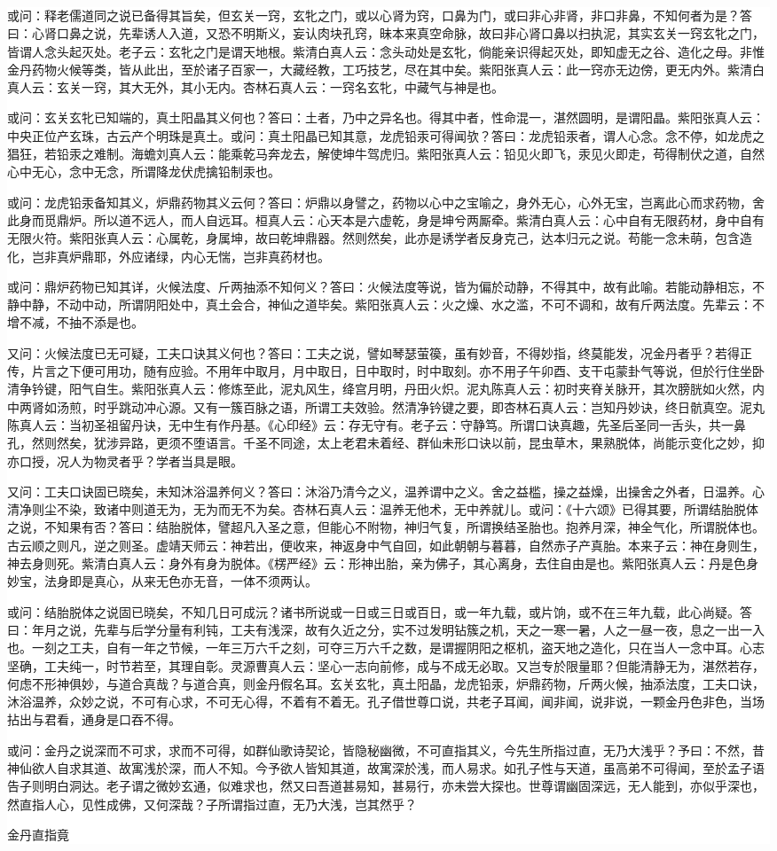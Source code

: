 或问：释老儒道同之说已备得其旨矣，但玄关一窍，玄牝之门，或以心肾为窍，口鼻为门，或曰非心非肾，非口非鼻，不知何者为是？答曰：心肾口鼻之说，先辈诱人入道，又恐不明斯义，妄认肉块孔窍，昧本来真空命脉，故曰非心肾口鼻以扫执泥，其实玄关一窍玄牝之门，皆谓人念头起灭处。老子云：玄牝之门是谓天地根。紫清白真人云：念头动处是玄牝，倘能亲识得起灭处，即知虚无之谷、造化之母。非惟金丹药物火候等类，皆从此出，至於诸子百家一，大藏经教，工巧技艺，尽在其中矣。紫阳张真人云：此一窍亦无边傍，更无内外。紫清白真人云：玄关一窍，其大无外，其小无内。杏林石真人云：一窍名玄牝，中藏气与神是也。  

或问：玄关玄牝已知端的，真土阳晶其义何也？答曰：土者，乃中之异名也。得其中者，性命混一，湛然圆明，是谓阳晶。紫阳张真人云：中央正位产玄珠，古云产个明珠是真土。或问：真土阳晶已知其意，龙虎铅汞可得闻欤？答曰：龙虎铅汞者，谓人心念。念不停，如龙虎之猖狂，若铅汞之难制。海蟾刘真人云：能乘乾马奔龙去，解使坤牛驾虎归。紫阳张真人云：铅见火即飞，汞见火即走，苟得制伏之道，自然心中无心，念中无念，所谓降龙伏虎擒铅制汞也。  

或问：龙虎铅汞备知其义，炉鼎药物其义云何？答曰：炉鼎以身譬之，药物以心中之宝喻之，身外无心，心外无宝，岂离此心而求药物，舍此身而觅鼎炉。所以道不远人，而人自远耳。桓真人云：心天本是六虚乾，身是坤兮两厮牵。紫清白真人云：心中自有无限药材，身中自有无限火符。紫阳张真人云：心属乾，身属坤，故曰乾坤鼎器。然则然矣，此亦是诱学者反身克己，达本归元之说。苟能一念未萌，包含造化，岂非真炉鼎耶，外应诸绿，内心无惴，岂非真药材也。  

或问：鼎炉药物已知其详，火候法度、斤两抽添不知何义？答曰：火候法度等说，皆为偏於动静，不得其中，故有此喻。若能动静相忘，不静中静，不动中动，所谓阴阳处中，真土会合，神仙之道毕矣。紫阳张真人云：火之燥、水之滥，不可不调和，故有斤两法度。先辈云：不增不减，不抽不添是也。  

又问：火候法度已无可疑，工夫口诀其义何也？答曰：工夫之说，譬如琴瑟萤篌，虽有妙音，不得妙指，终莫能发，况金丹者乎？若得正传，片言之下便可用功，随有应验。不用年中取月，月中取日，日中取时，时中取刻。亦不用子午卯酉、支干屯蒙卦气等说，但於行住坐卧清争钤键，阳气自生。紫阳张真人云：修炼至此，泥丸风生，绛宫月明，丹田火炽。泥丸陈真人云：初时夹脊关脉开，其次膀胱如火然，内中两肾如汤煎，时乎跳动冲心源。又有一簇百脉之语，所谓工夫效验。然清净钤键之要，即杏林石真人云：岂知丹妙诀，终日骯真空。泥丸陈真人云：当初圣祖留丹诀，无中生有作丹基。《心印经》云：存无守有。老子云：守静笃。所谓口诀真趣，先圣后圣同一舌头，共一鼻孔，然则然矣，犹涉异路，更须不堕语言。千圣不同途，太上老君未着经、群仙未形口诀以前，昆虫草木，果熟脱体，尚能示变化之妙，抑亦口授，况人为物灵者乎？学者当具是眼。  

又问：工夫口诀固已晓矣，未知沐浴温养何义？答曰：沐浴乃清今之义，温养谓中之义。舍之益槛，操之益燥，出操舍之外者，日温养。心清净则尘不染，致诸中则道无为，无为而无不为矣。杏林石真人云：温养无他术，无中养就儿。或问：《十六颂》已得其要，所谓结胎脱体之说，不知果有否？答曰：结胎脱体，譬超凡入圣之意，但能心不附物，神归气复，所谓换结圣胎也。抱养月深，神全气化，所谓脱体也。古云顺之则凡，逆之则圣。虚靖天师云：神若出，便收来，神返身中气自回，如此朝朝与暮暮，自然赤子产真胎。本来子云：神在身则生，神去身则死。紫清白真人云：身外有身为脱体。《楞严经》云：形神出胎，亲为佛子，其心离身，去住自由是也。紫阳张真人云：丹是色身妙宝，法身即是真心，从来无色亦无音，一体不须两认。  

或问：结胎脱体之说固已晓矣，不知几日可成沅？诸书所说或一日或三日或百日，或一年九载，或片饷，或不在三年九载，此心尚疑。答曰：年月之说，先辈与后学分量有利钝，工夫有浅深，故有久近之分，实不过发明钻簇之机，天之一寒一暑，人之一昼一夜，息之一出一入也。一刻之工夫，自有一年之节候，一年三万六千之刻，可夺三万六千之数，是谓握阴阳之枢机，盗天地之造化，只在当人一念中耳。心志坚确，工夫纯一，时节若至，其理自彰。灵源曹真人云：坚心一志向前修，成与不成无必取。又岂专於限量耶？但能清静无为，湛然若存，何虑不形神俱妙，与道合真哉？与道合真，则金丹假名耳。玄关玄牝，真土阳晶，龙虎铅汞，炉鼎药物，斤两火候，抽添法度，工夫口诀，沐浴温养，众妙之说，不可有心求，不可无心得，不着有不着无。孔子借世尊口说，共老子耳闻，闻非闻，说非说，一颗金丹色非色，当场拈出与君看，通身是口吞不得。  

或问：金丹之说深而不可求，求而不可得，如群仙歌诗契论，皆隐秘幽微，不可直指其义，今先生所指过直，无乃大浅乎？予曰：不然，昔神仙欲人自求其道、故寓浅於深，而人不知。今予欲人皆知其道，故寓深於浅，而人易求。如孔子性与天道，虽高弟不可得闻，至於孟子语告子则明白洞达。老子谓之微妙玄通，似难求也，然又曰吾道甚易知，甚易行，亦未尝大探也。世尊谓幽固深远，无人能到，亦似乎深也，然直指人心，见性成佛，又何深哉？子所谓指过直，无乃大浅，岂其然乎？  

金丹直指竟  
